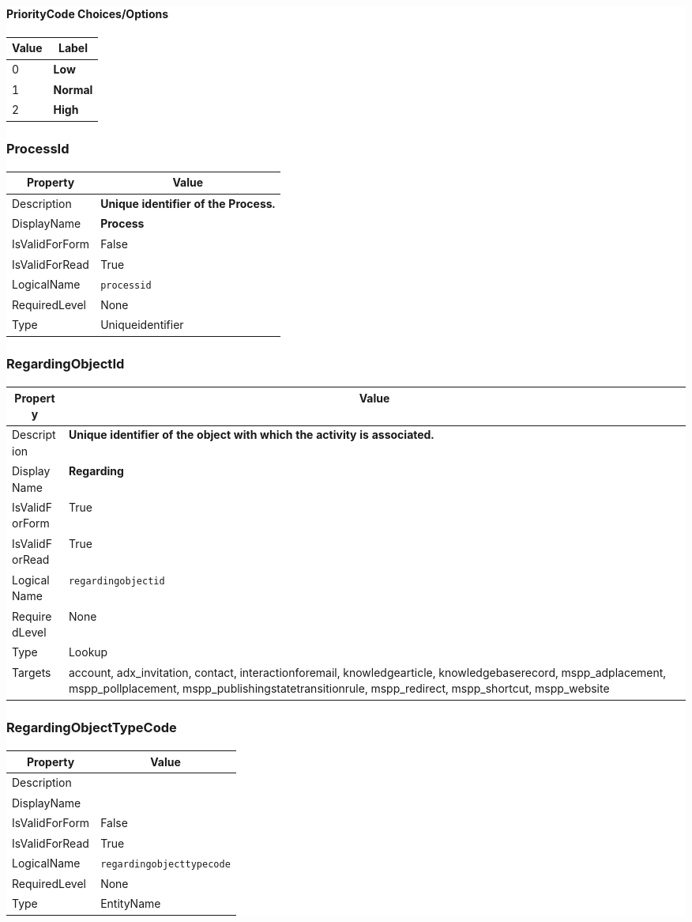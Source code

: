 #### PriorityCode Choices/Options

|Value|Label|
|---|---|
|0|**Low**|
|1|**Normal**|
|2|**High**|

### <a name="BKMK_ProcessId"></a> ProcessId

|Property|Value|
|---|---|
|Description|**Unique identifier of the Process.**|
|DisplayName|**Process**|
|IsValidForForm|False|
|IsValidForRead|True|
|LogicalName|`processid`|
|RequiredLevel|None|
|Type|Uniqueidentifier|

### <a name="BKMK_RegardingObjectId"></a> RegardingObjectId

|Property|Value|
|---|---|
|Description|**Unique identifier of the object with which the activity is associated.**|
|DisplayName|**Regarding**|
|IsValidForForm|True|
|IsValidForRead|True|
|LogicalName|`regardingobjectid`|
|RequiredLevel|None|
|Type|Lookup|
|Targets|account, adx_invitation, contact, interactionforemail, knowledgearticle, knowledgebaserecord, mspp_adplacement, mspp_pollplacement, mspp_publishingstatetransitionrule, mspp_redirect, mspp_shortcut, mspp_website|

### <a name="BKMK_RegardingObjectTypeCode"></a> RegardingObjectTypeCode

|Property|Value|
|---|---|
|Description||
|DisplayName||
|IsValidForForm|False|
|IsValidForRead|True|
|LogicalName|`regardingobjecttypecode`|
|RequiredLevel|None|
|Type|EntityName|
